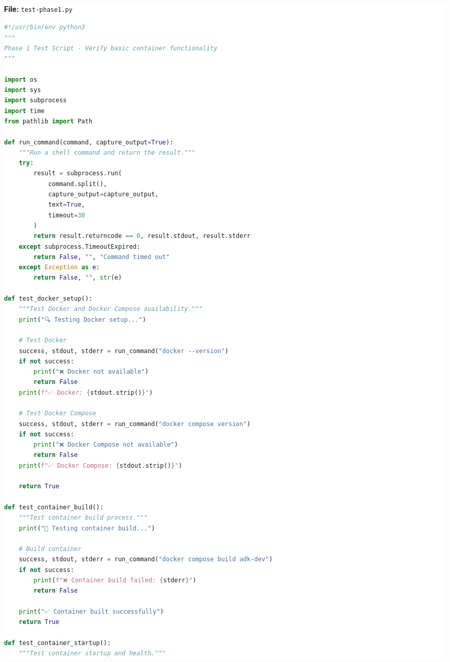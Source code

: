 
**File:** `test-phase1.py`

```py
#!/usr/bin/env python3
"""
Phase 1 Test Script - Verify basic container functionality
"""

import os
import sys
import subprocess
import time
from pathlib import Path

def run_command(command, capture_output=True):
    """Run a shell command and return the result."""
    try:
        result = subprocess.run(
            command.split(),
            capture_output=capture_output,
            text=True,
            timeout=30
        )
        return result.returncode == 0, result.stdout, result.stderr
    except subprocess.TimeoutExpired:
        return False, "", "Command timed out"
    except Exception as e:
        return False, "", str(e)

def test_docker_setup():
    """Test Docker and Docker Compose availability."""
    print("🔍 Testing Docker setup...")
    
    # Test Docker
    success, stdout, stderr = run_command("docker --version")
    if not success:
        print("❌ Docker not available")
        return False
    print(f"✅ Docker: {stdout.strip()}")
    
    # Test Docker Compose
    success, stdout, stderr = run_command("docker compose version")
    if not success:
        print("❌ Docker Compose not available")
        return False
    print(f"✅ Docker Compose: {stdout.strip()}")
    
    return True

def test_container_build():
    """Test container build process."""
    print("🔨 Testing container build...")
    
    # Build container
    success, stdout, stderr = run_command("docker compose build adk-dev")
    if not success:
        print(f"❌ Container build failed: {stderr}")
        return False
    
    print("✅ Container built successfully")
    return True

def test_container_startup():
    """Test container startup and health."""
```